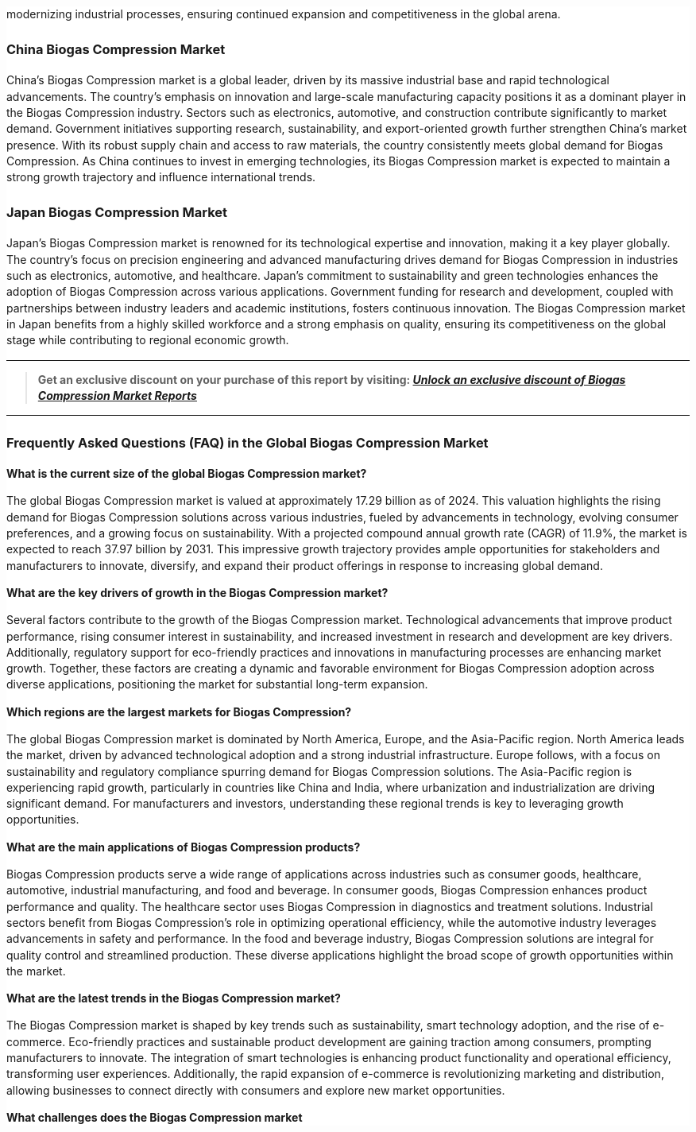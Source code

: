 modernizing industrial processes, ensuring continued expansion and competitiveness in the global arena.</p><h3>China Biogas Compression Market</h3><p>China&rsquo;s Biogas Compression market is a global leader, driven by its massive industrial base and rapid technological advancements. The country&rsquo;s emphasis on innovation and large-scale manufacturing capacity positions it as a dominant player in the Biogas Compression industry. Sectors such as electronics, automotive, and construction contribute significantly to market demand. Government initiatives supporting research, sustainability, and export-oriented growth further strengthen China&rsquo;s market presence. With its robust supply chain and access to raw materials, the country consistently meets global demand for Biogas Compression. As China continues to invest in emerging technologies, its Biogas Compression market is expected to maintain a strong growth trajectory and influence international trends.</p><h3>Japan Biogas Compression Market</h3><p>Japan&rsquo;s Biogas Compression market is renowned for its technological expertise and innovation, making it a key player globally. The country&rsquo;s focus on precision engineering and advanced manufacturing drives demand for Biogas Compression in industries such as electronics, automotive, and healthcare. Japan&rsquo;s commitment to sustainability and green technologies enhances the adoption of Biogas Compression across various applications. Government funding for research and development, coupled with partnerships between industry leaders and academic institutions, fosters continuous innovation. The Biogas Compression market in Japan benefits from a highly skilled workforce and a strong emphasis on quality, ensuring its competitiveness on the global stage while contributing to regional economic growth.</p><hr /><blockquote><p><strong>Get an exclusive discount on your purchase of this report by visiting: <em><a href="://marketresearchpulse.com/ask-for-discount/71800?utm_source=Github&amp;utm_medium=022">Unlock an exclusive discount of Biogas Compression Market Reports</a></em>&nbsp;</strong></p></blockquote><hr /><h3>Frequently Asked Questions (FAQ) in the Global Biogas Compression Market</h3><p><strong>What is the current size of the global Biogas Compression market?</strong></p><p>The global Biogas Compression market is valued at approximately 17.29 billion as of 2024. This valuation highlights the rising demand for Biogas Compression solutions across various industries, fueled by advancements in technology, evolving consumer preferences, and a growing focus on sustainability. With a projected compound annual growth rate (CAGR) of 11.9%, the market is expected to reach 37.97 billion by 2031. This impressive growth trajectory provides ample opportunities for stakeholders and manufacturers to innovate, diversify, and expand their product offerings in response to increasing global demand.</p><p><strong>What are the key drivers of growth in the Biogas Compression market?</strong></p><p>Several factors contribute to the growth of the Biogas Compression market. Technological advancements that improve product performance, rising consumer interest in sustainability, and increased investment in research and development are key drivers. Additionally, regulatory support for eco-friendly practices and innovations in manufacturing processes are enhancing market growth. Together, these factors are creating a dynamic and favorable environment for Biogas Compression adoption across diverse applications, positioning the market for substantial long-term expansion.</p><p><strong>Which regions are the largest markets for Biogas Compression?</strong></p><p>The global Biogas Compression market is dominated by North America, Europe, and the Asia-Pacific region. North America leads the market, driven by advanced technological adoption and a strong industrial infrastructure. Europe follows, with a focus on sustainability and regulatory compliance spurring demand for Biogas Compression solutions. The Asia-Pacific region is experiencing rapid growth, particularly in countries like China and India, where urbanization and industrialization are driving significant demand. For manufacturers and investors, understanding these regional trends is key to leveraging growth opportunities.</p><p><strong>What are the main applications of Biogas Compression products?</strong></p><p>Biogas Compression products serve a wide range of applications across industries such as consumer goods, healthcare, automotive, industrial manufacturing, and food and beverage. In consumer goods, Biogas Compression enhances product performance and quality. The healthcare sector uses Biogas Compression in diagnostics and treatment solutions. Industrial sectors benefit from Biogas Compression&rsquo;s role in optimizing operational efficiency, while the automotive industry leverages advancements in safety and performance. In the food and beverage industry, Biogas Compression solutions are integral for quality control and streamlined production. These diverse applications highlight the broad scope of growth opportunities within the market.</p><p><strong>What are the latest trends in the Biogas Compression market?</strong></p><p>The Biogas Compression market is shaped by key trends such as sustainability, smart technology adoption, and the rise of e-commerce. Eco-friendly practices and sustainable product development are gaining traction among consumers, prompting manufacturers to innovate. The integration of smart technologies is enhancing product functionality and operational efficiency, transforming user experiences. Additionally, the rapid expansion of e-commerce is revolutionizing marketing and distribution, allowing businesses to connect directly with consumers and explore new market opportunities.</p><p><strong>What challenges does the Biogas Compression market